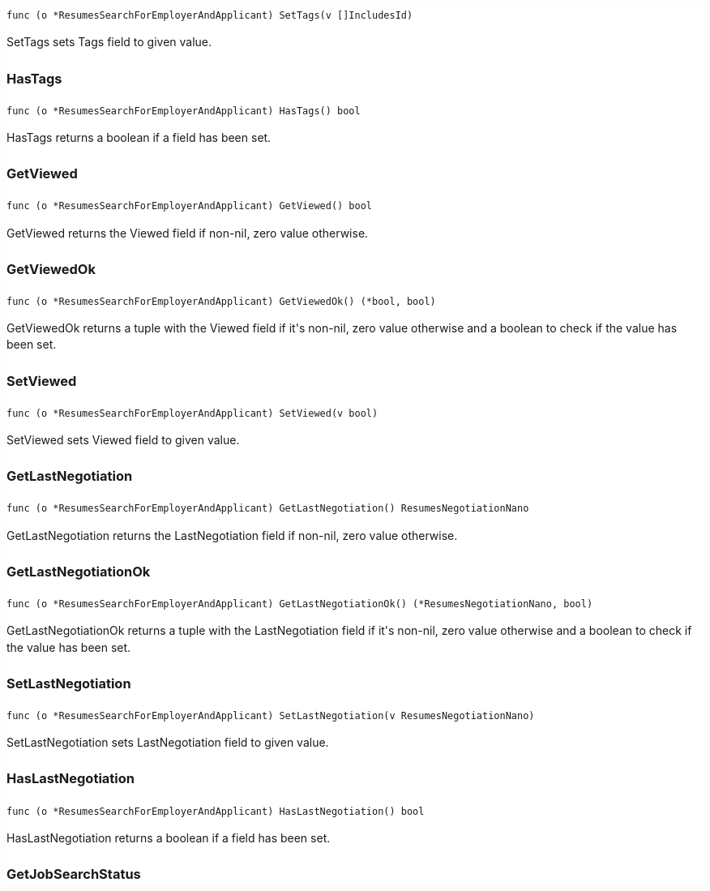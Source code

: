 `func (o *ResumesSearchForEmployerAndApplicant) SetTags(v []IncludesId)`

SetTags sets Tags field to given value.

### HasTags

`func (o *ResumesSearchForEmployerAndApplicant) HasTags() bool`

HasTags returns a boolean if a field has been set.

### GetViewed

`func (o *ResumesSearchForEmployerAndApplicant) GetViewed() bool`

GetViewed returns the Viewed field if non-nil, zero value otherwise.

### GetViewedOk

`func (o *ResumesSearchForEmployerAndApplicant) GetViewedOk() (*bool, bool)`

GetViewedOk returns a tuple with the Viewed field if it's non-nil, zero value otherwise
and a boolean to check if the value has been set.

### SetViewed

`func (o *ResumesSearchForEmployerAndApplicant) SetViewed(v bool)`

SetViewed sets Viewed field to given value.


### GetLastNegotiation

`func (o *ResumesSearchForEmployerAndApplicant) GetLastNegotiation() ResumesNegotiationNano`

GetLastNegotiation returns the LastNegotiation field if non-nil, zero value otherwise.

### GetLastNegotiationOk

`func (o *ResumesSearchForEmployerAndApplicant) GetLastNegotiationOk() (*ResumesNegotiationNano, bool)`

GetLastNegotiationOk returns a tuple with the LastNegotiation field if it's non-nil, zero value otherwise
and a boolean to check if the value has been set.

### SetLastNegotiation

`func (o *ResumesSearchForEmployerAndApplicant) SetLastNegotiation(v ResumesNegotiationNano)`

SetLastNegotiation sets LastNegotiation field to given value.

### HasLastNegotiation

`func (o *ResumesSearchForEmployerAndApplicant) HasLastNegotiation() bool`

HasLastNegotiation returns a boolean if a field has been set.

### GetJobSearchStatus
